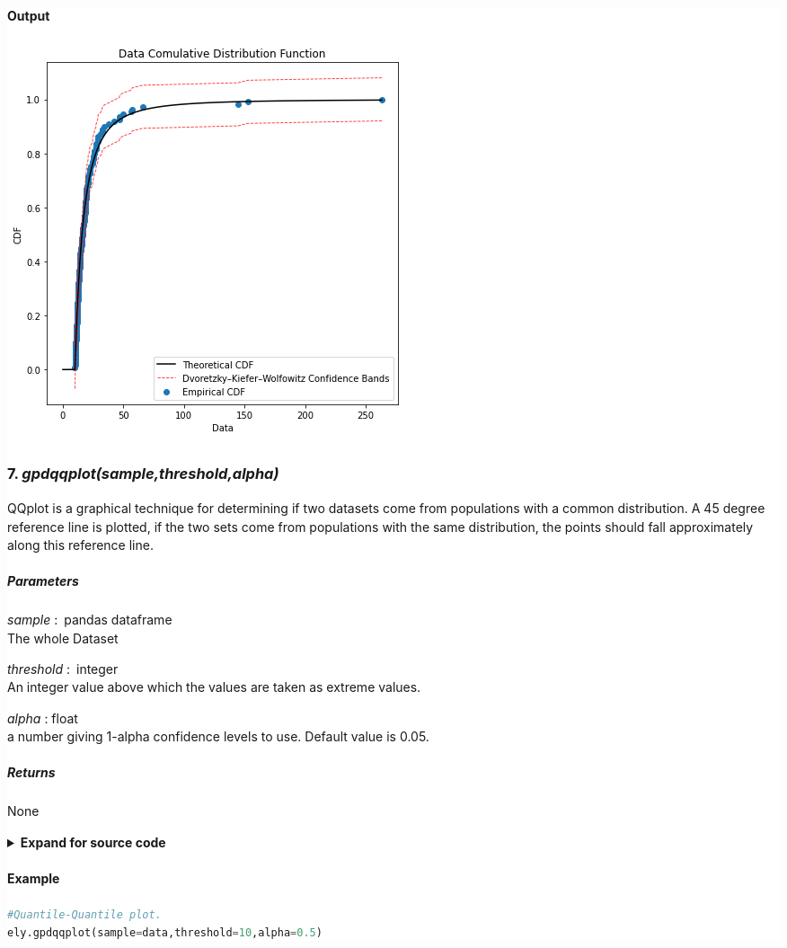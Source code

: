 #### Output

![GPD-CDF](https://raw.githubusercontent.com/surya-lamichaney/ExtremeLy/master/assets/gpdcdf.png)


### 7. _gpdqqplot(sample,threshold,alpha)_ <a name="gpdqqplot"></a>

   QQplot is a graphical technique for determining if two datasets come from populations with a common distribution. A 45 degree reference line is plotted, if the two sets come from populations with the same distribution, the points should fall approximately along this reference line. <br/>
##### Parameters

   _sample_ : pandas dataframe<br/>
              The whole Dataset
              
   _threshold_ : integer <br/>
                 An integer value above which the values are taken as extreme values.

   _alpha_ : float <br/>
           a number giving 1-alpha confidence levels to use. Default value is 0.05.
           

##### Returns

   None

<details><summary> <strong>Expand for source code</strong> </summary></details>

#### Example

```python
#Quantile-Quantile plot.
ely.gpdqqplot(sample=data,threshold=10,alpha=0.5)
```
